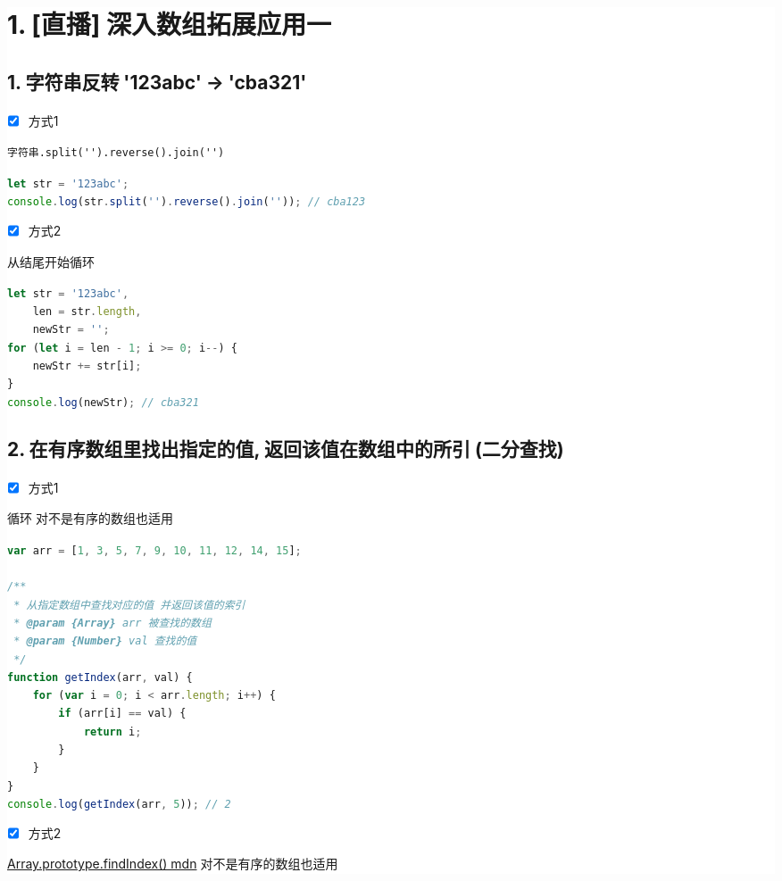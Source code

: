 # 1. [直播] 深入数组拓展应用一

## 1. 字符串反转 '123abc' -> 'cba321'

- [x] 方式1

`字符串.split('').reverse().join('')`

```js
let str = '123abc';
console.log(str.split('').reverse().join('')); // cba123
```

- [x] 方式2

从结尾开始循环

```js
let str = '123abc',
    len = str.length,
    newStr = '';
for (let i = len - 1; i >= 0; i--) {
    newStr += str[i];
}
console.log(newStr); // cba321
```

## 2. 在有序数组里找出指定的值, 返回该值在数组中的所引 (二分查找)

- [x] 方式1

循环 对不是有序的数组也适用

```js
var arr = [1, 3, 5, 7, 9, 10, 11, 12, 14, 15];

/**
 * 从指定数组中查找对应的值 并返回该值的索引
 * @param {Array} arr 被查找的数组
 * @param {Number} val 查找的值
 */
function getIndex(arr, val) {
    for (var i = 0; i < arr.length; i++) {
        if (arr[i] == val) {
            return i;
        }
    }
}
console.log(getIndex(arr, 5)); // 2
```

- [x] 方式2

[Array.prototype.findIndex() mdn](https://developer.mozilla.org/zh-CN/docs/Web/JavaScript/Reference/Global_Objects/Array/findIndex) 对不是有序的数组也适用
